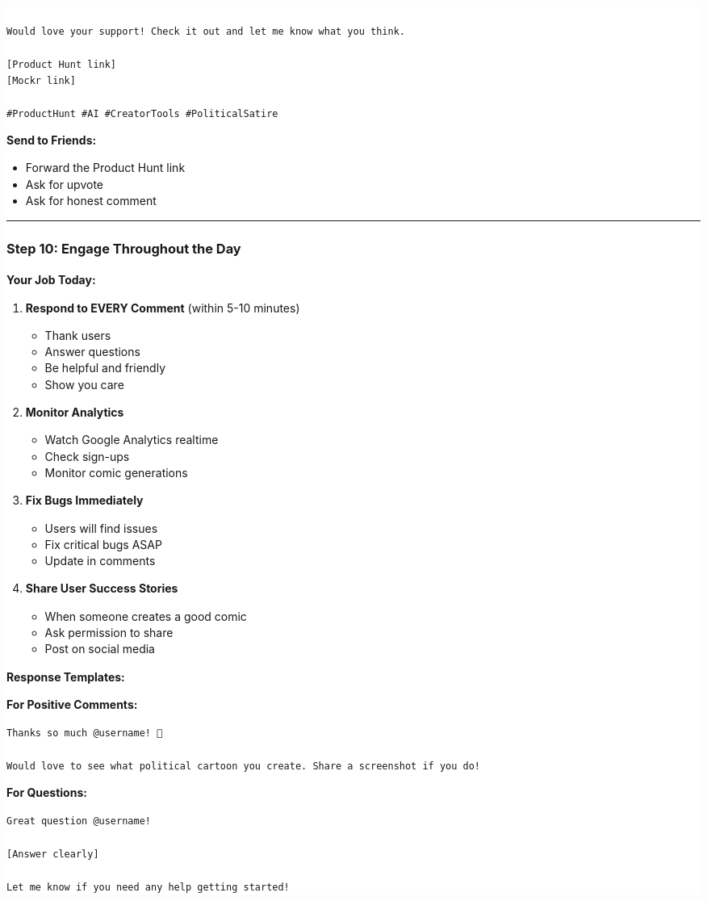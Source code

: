 ```

Would love your support! Check it out and let me know what you think.

[Product Hunt link]
[Mockr link]

#ProductHunt #AI #CreatorTools #PoliticalSatire
```

**Send to Friends:**
- Forward the Product Hunt link
- Ask for upvote
- Ask for honest comment

---

### Step 10: Engage Throughout the Day

**Your Job Today:**

1. **Respond to EVERY Comment** (within 5-10 minutes)
   - Thank users
   - Answer questions
   - Be helpful and friendly
   - Show you care

2. **Monitor Analytics**
   - Watch Google Analytics realtime
   - Check sign-ups
   - Monitor comic generations

3. **Fix Bugs Immediately**
   - Users will find issues
   - Fix critical bugs ASAP
   - Update in comments

4. **Share User Success Stories**
   - When someone creates a good comic
   - Ask permission to share
   - Post on social media

**Response Templates:**

**For Positive Comments:**
```
Thanks so much @username! 🙏

Would love to see what political cartoon you create. Share a screenshot if you do!
```

**For Questions:**
```
Great question @username!

[Answer clearly]

Let me know if you need any help getting started!
```
